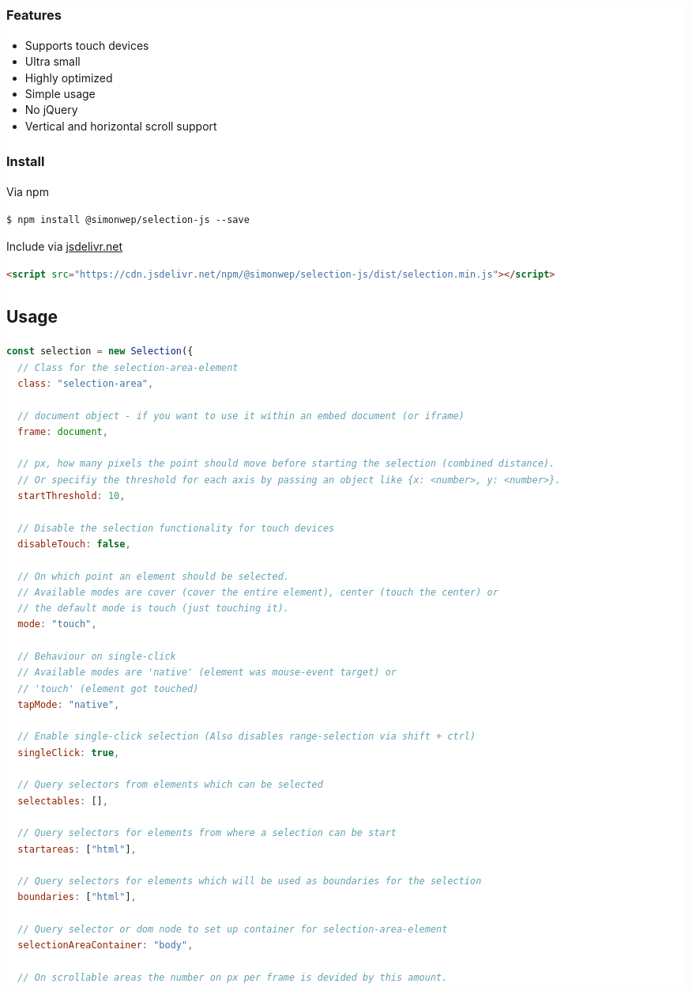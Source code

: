 ### Features

- Supports touch devices
- Ultra small
- Highly optimized
- Simple usage
- No jQuery
- Vertical and horizontal scroll support

### Install

Via npm

```
$ npm install @simonwep/selection-js --save
```

Include via [jsdelivr.net](https://www.jsdelivr.com/)

```html
<script src="https://cdn.jsdelivr.net/npm/@simonwep/selection-js/dist/selection.min.js"></script>
```

## Usage

```javascript
const selection = new Selection({
  // Class for the selection-area-element
  class: "selection-area",

  // document object - if you want to use it within an embed document (or iframe)
  frame: document,

  // px, how many pixels the point should move before starting the selection (combined distance).
  // Or specifiy the threshold for each axis by passing an object like {x: <number>, y: <number>}.
  startThreshold: 10,

  // Disable the selection functionality for touch devices
  disableTouch: false,

  // On which point an element should be selected.
  // Available modes are cover (cover the entire element), center (touch the center) or
  // the default mode is touch (just touching it).
  mode: "touch",

  // Behaviour on single-click
  // Available modes are 'native' (element was mouse-event target) or
  // 'touch' (element got touched)
  tapMode: "native",

  // Enable single-click selection (Also disables range-selection via shift + ctrl)
  singleClick: true,

  // Query selectors from elements which can be selected
  selectables: [],

  // Query selectors for elements from where a selection can be start
  startareas: ["html"],

  // Query selectors for elements which will be used as boundaries for the selection
  boundaries: ["html"],

  // Query selector or dom node to set up container for selection-area-element
  selectionAreaContainer: "body",

  // On scrollable areas the number on px per frame is devided by this amount.
```